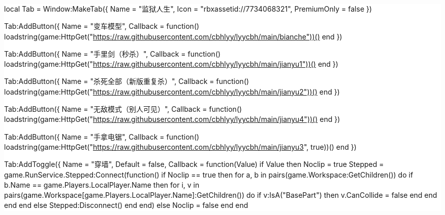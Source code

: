 local Tab = Window:MakeTab({
	Name = "监狱人生",
	Icon = "rbxassetid://7734068321",
	PremiumOnly = false
})

Tab:AddButton({
	Name = "变车模型",
	Callback = function()
	loadstring(game:HttpGet("https://raw.githubusercontent.com/cbhlyy/lyycbh/main/bianche"))()
  	end
})

Tab:AddButton({
	Name = "手里剑（秒杀）",
	Callback = function()
	loadstring(game:HttpGet("https://raw.githubusercontent.com/cbhlyy/lyycbh/main/jianyu1"))()
  	end
})

Tab:AddButton({
	Name = "杀死全部（新版重复杀）",
	Callback = function()
	loadstring(game:HttpGet("https://raw.githubusercontent.com/cbhlyy/lyycbh/main/jianyu2"))()
  	end
})

Tab:AddButton({
	Name = "无敌模式（别人可见）",
	Callback = function()
	loadstring(game:HttpGet("https://raw.githubusercontent.com/cbhlyy/lyycbh/main/jianyu4"))()
  	end
})

Tab:AddButton({
	Name = "手拿电锯",
	Callback = function()
	loadstring(game:HttpGet("https://raw.githubusercontent.com/cbhlyy/lyycbh/main/jianyu3", true))()
  	end
})

Tab:AddToggle({
	Name = "穿墙",
	Default = false,
	Callback = function(Value)
		if Value then
		    Noclip = true
		    Stepped = game.RunService.Stepped:Connect(function()
			    if Noclip == true then
				    for a, b in pairs(game.Workspace:GetChildren()) do
                        if b.Name == game.Players.LocalPlayer.Name then
                            for i, v in pairs(game.Workspace[game.Players.LocalPlayer.Name]:GetChildren()) do
                                if v:IsA("BasePart") then
                                    v.CanCollide = false
                                end
                            end
                        end
                    end
			    else
				    Stepped:Disconnect()
			    end
		    end)
	    else
		    Noclip = false
	    end
	end